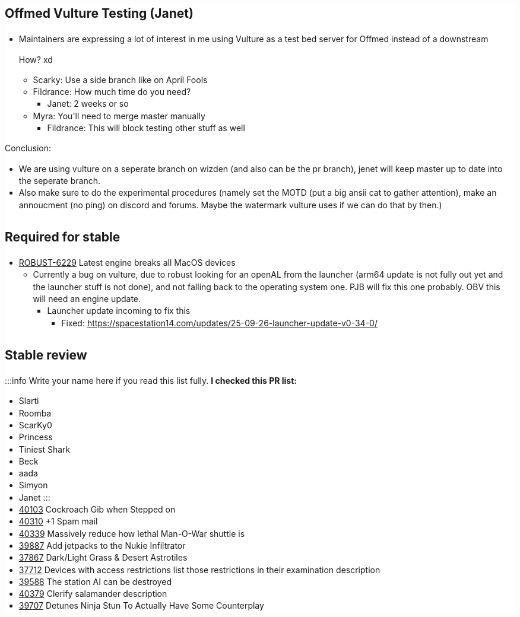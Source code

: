 ## Offmed Vulture Testing (Janet)

- Maintainers are expressing a lot of interest in me using Vulture as a test bed server for Offmed instead of a downstream


  How? xd
  
  - Scarky: Use a side branch like on April Fools
  - Fildrance: How much time do you need?
    - Janet: 2 weeks or so
  - Myra: You'll need to merge master manually
      - Fildrance: This will block testing other stuff as well

Conclusion:
- We are using vulture on a seperate branch on wizden (and also can be the pr branch), jenet will keep master up to date into the seperate branch.
- Also make sure to do the experimental procedures (namely set the MOTD (put a big ansii cat to gather attention), make an annoucment (no ping) on discord and forums. Maybe the watermark vulture uses if we can do that by then.)


## Required for stable
- [ROBUST-6229](https://github.com/space-wizards/RobustToolbox/issues/6229) Latest engine breaks all MacOS devices
    - Currently a bug on vulture, due to robust looking for an openAL from the launcher (arm64 update is not fully out yet and the launcher stuff is not done), and not falling back to the operating system one. PJB will fix this one probably. OBV this will need an engine update.
        - Launcher update incoming to fix this
            - Fixed: https://spacestation14.com/updates/25-09-26-launcher-update-v0-34-0/


## Stable review

:::info
Write your name here if you read this list fully.
**I checked this PR list:**
- Slarti
- Roomba
- ScarKy0
- Princess
- Tiniest Shark
- Beck
- aada
- Simyon
- Janet
:::
- [40103](https://github.com/space-wizards/space-station-14/pull/40103) Cockroach Gib when Stepped on
- [40310](https://github.com/space-wizards/space-station-14/pull/40310) +1 Spam mail
- [40339](https://github.com/space-wizards/space-station-14/pull/40339) Massively reduce how lethal Man-O-War shuttle is
- [39887](https://github.com/space-wizards/space-station-14/pull/39887) Add jetpacks to the Nukie Infiltrator
- [37867](https://github.com/space-wizards/space-station-14/pull/37867) Dark/Light Grass & Desert Astrotiles
- [37712](https://github.com/space-wizards/space-station-14/pull/37712) Devices with access restrictions list those restrictions in their examination description
- [39588](https://github.com/space-wizards/space-station-14/pull/39588) The station AI can be destroyed
- [40379](https://github.com/space-wizards/space-station-14/pull/40379) Clerify salamander description
- [39707](https://github.com/space-wizards/space-station-14/pull/39707) Detunes Ninja Stun To Actually Have Some Counterplay
